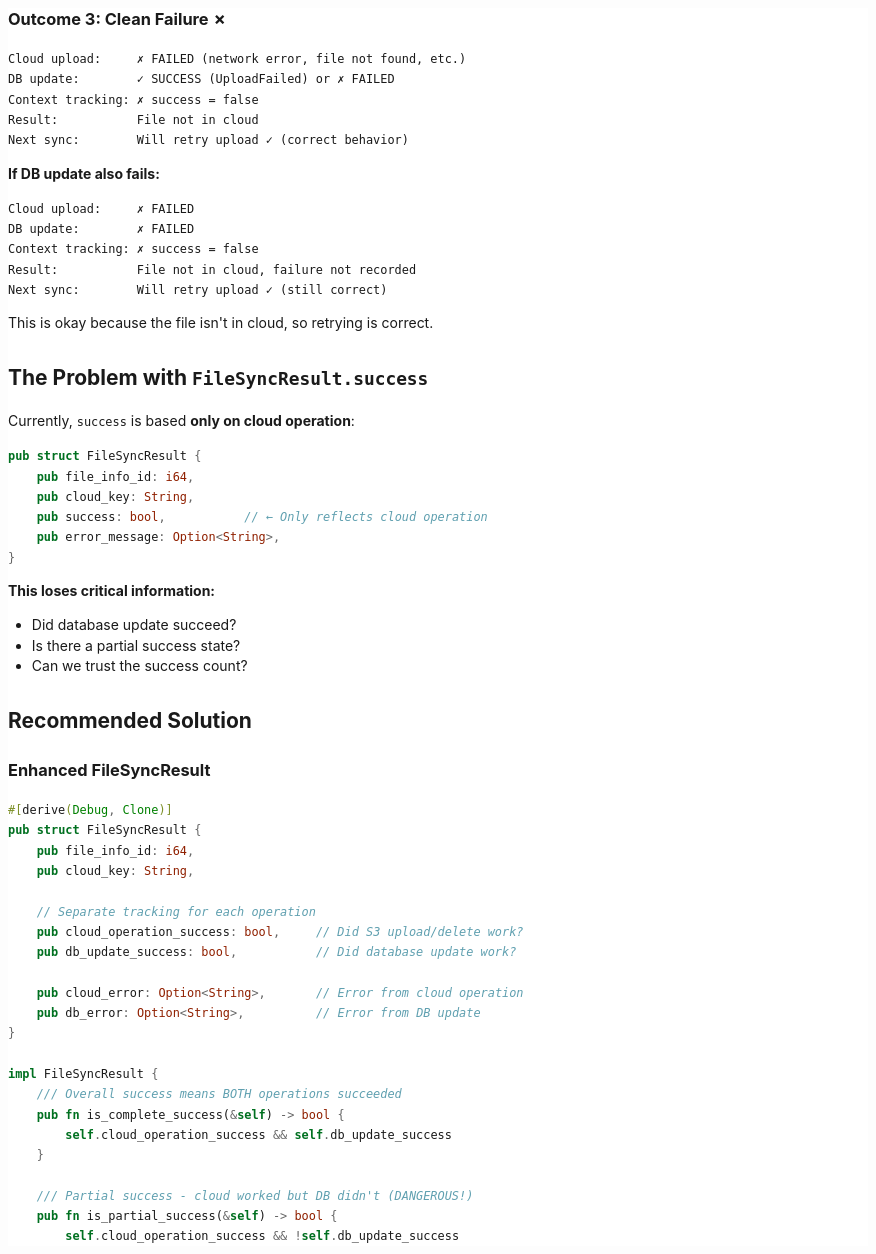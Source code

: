 ### Outcome 3: Clean Failure ✗

```
Cloud upload:     ✗ FAILED (network error, file not found, etc.)
DB update:        ✓ SUCCESS (UploadFailed) or ✗ FAILED
Context tracking: ✗ success = false
Result:           File not in cloud
Next sync:        Will retry upload ✓ (correct behavior)
```

**If DB update also fails:**
```
Cloud upload:     ✗ FAILED
DB update:        ✗ FAILED
Context tracking: ✗ success = false
Result:           File not in cloud, failure not recorded
Next sync:        Will retry upload ✓ (still correct)
```

This is okay because the file isn't in cloud, so retrying is correct.

## The Problem with `FileSyncResult.success`

Currently, `success` is based **only on cloud operation**:

```rust
pub struct FileSyncResult {
    pub file_info_id: i64,
    pub cloud_key: String,
    pub success: bool,           // ← Only reflects cloud operation
    pub error_message: Option<String>,
}
```

**This loses critical information:**
- Did database update succeed?
- Is there a partial success state?
- Can we trust the success count?

## Recommended Solution

### Enhanced FileSyncResult

```rust
#[derive(Debug, Clone)]
pub struct FileSyncResult {
    pub file_info_id: i64,
    pub cloud_key: String,
    
    // Separate tracking for each operation
    pub cloud_operation_success: bool,     // Did S3 upload/delete work?
    pub db_update_success: bool,           // Did database update work?
    
    pub cloud_error: Option<String>,       // Error from cloud operation
    pub db_error: Option<String>,          // Error from DB update
}

impl FileSyncResult {
    /// Overall success means BOTH operations succeeded
    pub fn is_complete_success(&self) -> bool {
        self.cloud_operation_success && self.db_update_success
    }
    
    /// Partial success - cloud worked but DB didn't (DANGEROUS!)
    pub fn is_partial_success(&self) -> bool {
        self.cloud_operation_success && !self.db_update_success
```